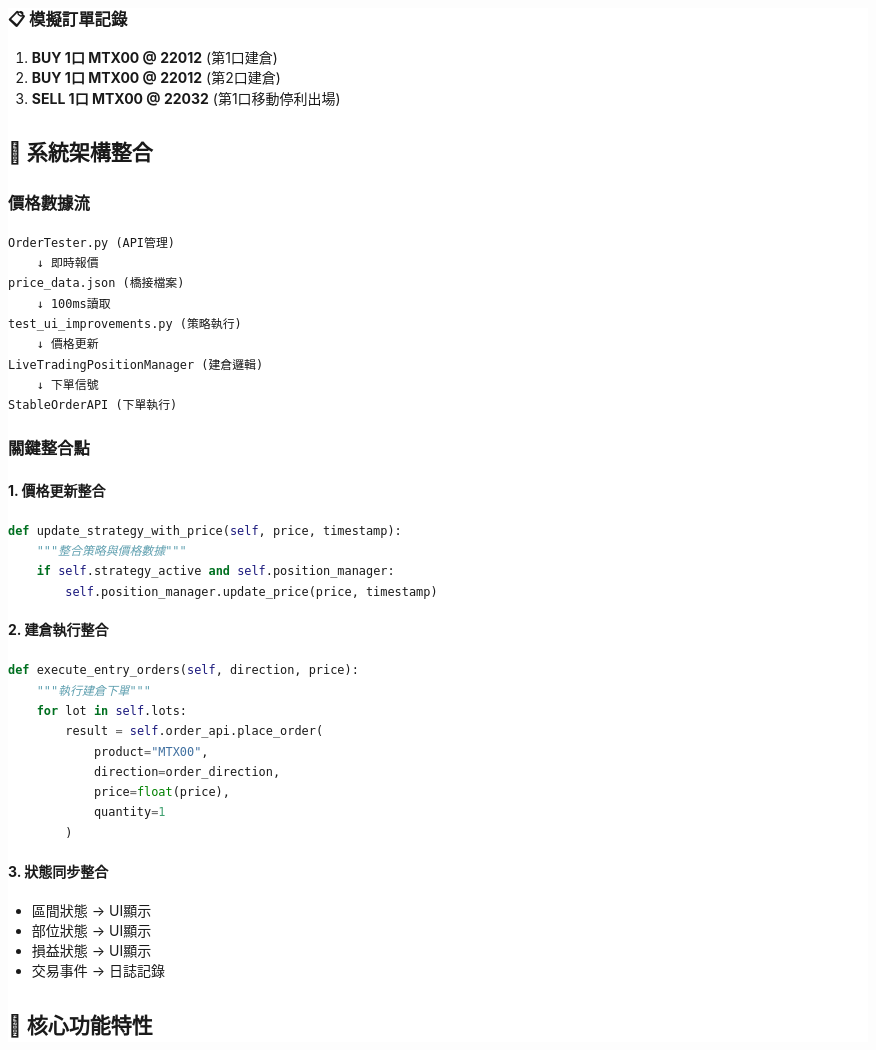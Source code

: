 ### 📋 模擬訂單記錄
1. **BUY 1口 MTX00 @ 22012** (第1口建倉)
2. **BUY 1口 MTX00 @ 22012** (第2口建倉)  
3. **SELL 1口 MTX00 @ 22032** (第1口移動停利出場)

## 🔗 系統架構整合

### 價格數據流
```
OrderTester.py (API管理)
    ↓ 即時報價
price_data.json (橋接檔案)
    ↓ 100ms讀取
test_ui_improvements.py (策略執行)
    ↓ 價格更新
LiveTradingPositionManager (建倉邏輯)
    ↓ 下單信號
StableOrderAPI (下單執行)
```

### 關鍵整合點

#### 1. **價格更新整合**
```python
def update_strategy_with_price(self, price, timestamp):
    """整合策略與價格數據"""
    if self.strategy_active and self.position_manager:
        self.position_manager.update_price(price, timestamp)
```

#### 2. **建倉執行整合**
```python
def execute_entry_orders(self, direction, price):
    """執行建倉下單"""
    for lot in self.lots:
        result = self.order_api.place_order(
            product="MTX00",
            direction=order_direction,
            price=float(price),
            quantity=1
        )
```

#### 3. **狀態同步整合**
- 區間狀態 → UI顯示
- 部位狀態 → UI顯示  
- 損益狀態 → UI顯示
- 交易事件 → 日誌記錄

## 🎯 核心功能特性
